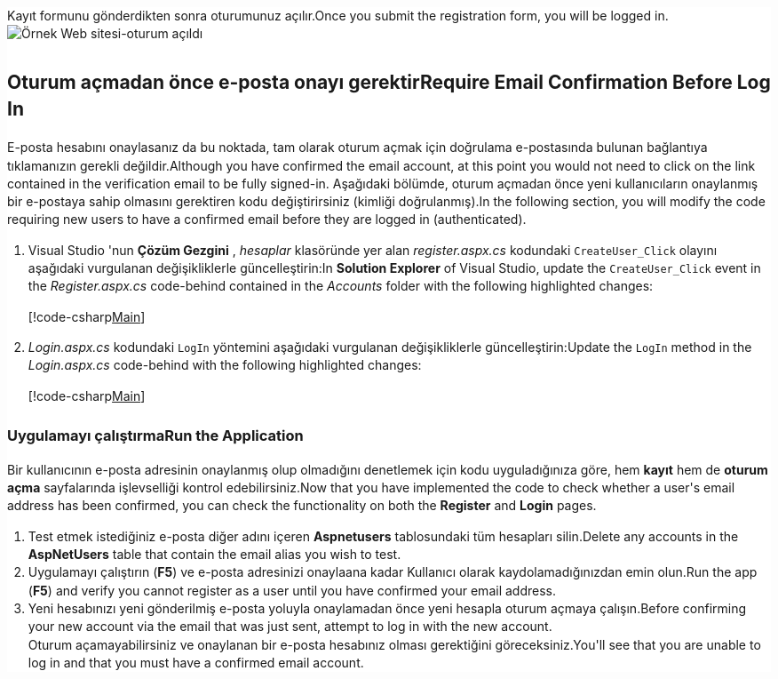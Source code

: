    <span data-ttu-id="3d8b9-176">Kayıt formunu gönderdikten sonra oturumunuz açılır.</span><span class="sxs-lookup"><span data-stu-id="3d8b9-176">Once you submit the registration form, you will be logged in.</span></span>  
    ![Örnek Web sitesi-oturum açıldı](create-a-secure-aspnet-web-forms-app-with-user-registration-email-confirmation-and-password-reset/_static/image4.png)

<a id="require"></a>
## <a name="require-email-confirmation-before-log-in"></a><span data-ttu-id="3d8b9-178">Oturum açmadan önce e-posta onayı gerektir</span><span class="sxs-lookup"><span data-stu-id="3d8b9-178">Require Email Confirmation Before Log In</span></span>

<span data-ttu-id="3d8b9-179">E-posta hesabını onaylasanız da bu noktada, tam olarak oturum açmak için doğrulama e-postasında bulunan bağlantıya tıklamanızın gerekli değildir.</span><span class="sxs-lookup"><span data-stu-id="3d8b9-179">Although you have confirmed the email account, at this point you would not need to click on the link contained in the verification email to be fully signed-in.</span></span> <span data-ttu-id="3d8b9-180">Aşağıdaki bölümde, oturum açmadan önce yeni kullanıcıların onaylanmış bir e-postaya sahip olmasını gerektiren kodu değiştirirsiniz (kimliği doğrulanmış).</span><span class="sxs-lookup"><span data-stu-id="3d8b9-180">In the following section, you will modify the code requiring new users to have a confirmed email before they are logged in (authenticated).</span></span>

1. <span data-ttu-id="3d8b9-181">Visual Studio 'nun **Çözüm Gezgini** , *hesaplar* klasöründe yer alan *register.aspx.cs* kodundaki `CreateUser_Click` olayını aşağıdaki vurgulanan değişikliklerle güncelleştirin:</span><span class="sxs-lookup"><span data-stu-id="3d8b9-181">In **Solution Explorer** of Visual Studio, update the `CreateUser_Click` event in the *Register.aspx.cs* code-behind contained in the *Accounts* folder with the following highlighted changes:</span></span> 

    [!code-csharp[Main](create-a-secure-aspnet-web-forms-app-with-user-registration-email-confirmation-and-password-reset/samples/sample5.cs?highlight=13-14,17-21)]
2. <span data-ttu-id="3d8b9-182">*Login.aspx.cs* kodundaki `LogIn` yöntemini aşağıdaki vurgulanan değişikliklerle güncelleştirin:</span><span class="sxs-lookup"><span data-stu-id="3d8b9-182">Update the `LogIn` method in the *Login.aspx.cs* code-behind with the following highlighted changes:</span></span> 

    [!code-csharp[Main](create-a-secure-aspnet-web-forms-app-with-user-registration-email-confirmation-and-password-reset/samples/sample6.cs?highlight=9-19,45-46)]

### <a name="run-the-application"></a><span data-ttu-id="3d8b9-183">Uygulamayı çalıştırma</span><span class="sxs-lookup"><span data-stu-id="3d8b9-183">Run the Application</span></span>

 <span data-ttu-id="3d8b9-184">Bir kullanıcının e-posta adresinin onaylanmış olup olmadığını denetlemek için kodu uyguladığınıza göre, hem **kayıt** hem de **oturum açma** sayfalarında işlevselliği kontrol edebilirsiniz.</span><span class="sxs-lookup"><span data-stu-id="3d8b9-184">Now that you have implemented the code to check whether a user's email address has been confirmed, you can check the functionality on both the **Register** and **Login** pages.</span></span> 

1. <span data-ttu-id="3d8b9-185">Test etmek istediğiniz e-posta diğer adını içeren **Aspnetusers** tablosundaki tüm hesapları silin.</span><span class="sxs-lookup"><span data-stu-id="3d8b9-185">Delete any accounts in the **AspNetUsers** table that contain the email alias you wish to test.</span></span>
2. <span data-ttu-id="3d8b9-186">Uygulamayı çalıştırın (**F5**) ve e-posta adresinizi onaylaana kadar Kullanıcı olarak kaydolamadığınızdan emin olun.</span><span class="sxs-lookup"><span data-stu-id="3d8b9-186">Run the app (**F5**) and verify you cannot register as a user until you have confirmed your email address.</span></span>
3. <span data-ttu-id="3d8b9-187">Yeni hesabınızı yeni gönderilmiş e-posta yoluyla onaylamadan önce yeni hesapla oturum açmaya çalışın.</span><span class="sxs-lookup"><span data-stu-id="3d8b9-187">Before confirming your new account via the email that was just sent, attempt to log in with the new account.</span></span>  
 <span data-ttu-id="3d8b9-188">Oturum açamayabilirsiniz ve onaylanan bir e-posta hesabınız olması gerektiğini göreceksiniz.</span><span class="sxs-lookup"><span data-stu-id="3d8b9-188">You'll see that you are unable to log in and that you must have a confirmed email account.</span></span>
